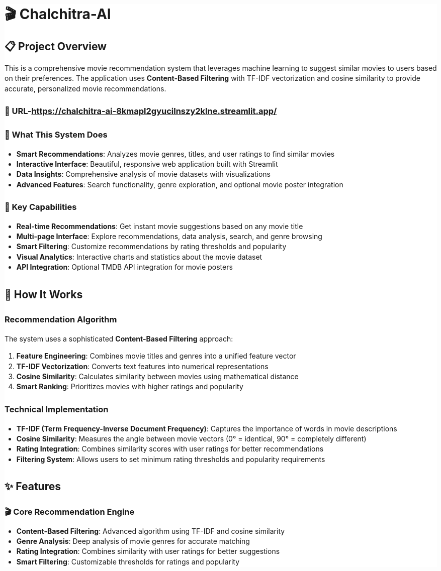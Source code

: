 # 🎬 Chalchitra-AI 

## 📋 Project Overview
This is a comprehensive movie recommendation system that leverages machine learning to suggest similar movies to users based on their preferences. The application uses **Content-Based Filtering** with TF-IDF vectorization and cosine similarity to provide accurate, personalized movie recommendations.
### 🔗 URL-https://chalchitra-ai-8kmapl2gyucilnszy2klne.streamlit.app/
### 🎯 What This System Does
- **Smart Recommendations**: Analyzes movie genres, titles, and user ratings to find similar movies
- **Interactive Interface**: Beautiful, responsive web application built with Streamlit
- **Data Insights**: Comprehensive analysis of movie datasets with visualizations
- **Advanced Features**: Search functionality, genre exploration, and optional movie poster integration

### 🚀 Key Capabilities
- **Real-time Recommendations**: Get instant movie suggestions based on any movie title
- **Multi-page Interface**: Explore recommendations, data analysis, search, and genre browsing
- **Smart Filtering**: Customize recommendations by rating thresholds and popularity
- **Visual Analytics**: Interactive charts and statistics about the movie dataset
- **API Integration**: Optional TMDB API integration for movie posters

## 🧠 How It Works

### Recommendation Algorithm
The system uses a sophisticated **Content-Based Filtering** approach:

1. **Feature Engineering**: Combines movie titles and genres into a unified feature vector
2. **TF-IDF Vectorization**: Converts text features into numerical representations
3. **Cosine Similarity**: Calculates similarity between movies using mathematical distance
4. **Smart Ranking**: Prioritizes movies with higher ratings and popularity

### Technical Implementation
- **TF-IDF (Term Frequency-Inverse Document Frequency)**: Captures the importance of words in movie descriptions
- **Cosine Similarity**: Measures the angle between movie vectors (0° = identical, 90° = completely different)
- **Rating Integration**: Combines similarity scores with user ratings for better recommendations
- **Filtering System**: Allows users to set minimum rating thresholds and popularity requirements

## ✨ Features

### 🎬 Core Recommendation Engine
- **Content-Based Filtering**: Advanced algorithm using TF-IDF and cosine similarity
- **Genre Analysis**: Deep analysis of movie genres for accurate matching
- **Rating Integration**: Combines similarity with user ratings for better suggestions
- **Smart Filtering**: Customizable thresholds for ratings and popularity
